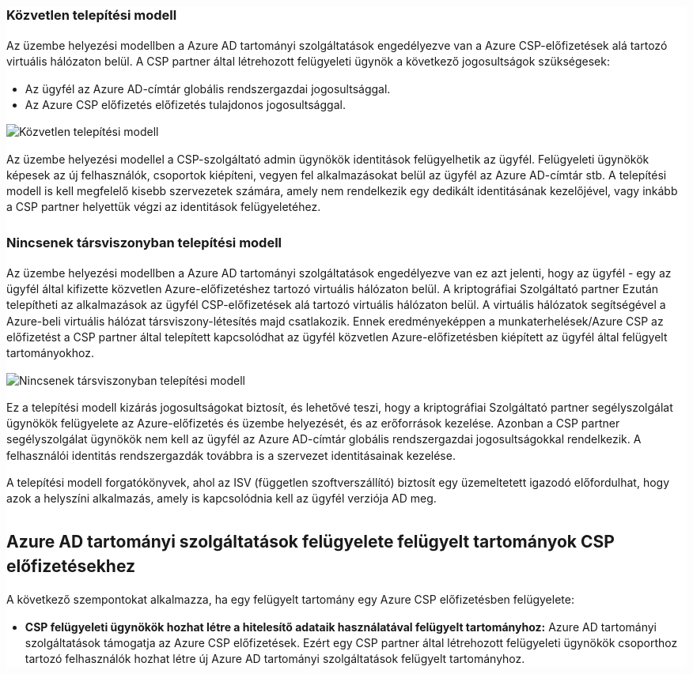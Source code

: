 ### <a name="direct-deployment-model"></a>Közvetlen telepítési modell
Az üzembe helyezési modellben a Azure AD tartományi szolgáltatások engedélyezve van a Azure CSP-előfizetések alá tartozó virtuális hálózaton belül. A CSP partner által létrehozott felügyeleti ügynök a következő jogosultságok szükségesek:
* Az ügyfél az Azure AD-címtár globális rendszergazdai jogosultsággal.
* Az Azure CSP előfizetés előfizetés tulajdonos jogosultsággal.

![Közvetlen telepítési modell](./media/csp/csp_direct_deployment_model.png)

Az üzembe helyezési modellel a CSP-szolgáltató admin ügynökök identitások felügyelhetik az ügyfél. Felügyeleti ügynökök képesek az új felhasználók, csoportok kiépíteni, vegyen fel alkalmazásokat belül az ügyfél az Azure AD-címtár stb. A telepítési modell is kell megfelelő kisebb szervezetek számára, amely nem rendelkezik egy dedikált identitásának kezelőjével, vagy inkább a CSP partner helyettük végzi az identitások felügyeletéhez.


### <a name="peered-deployment-model"></a>Nincsenek társviszonyban telepítési modell
Az üzembe helyezési modellben a Azure AD tartományi szolgáltatások engedélyezve van ez azt jelenti, hogy az ügyfél - egy az ügyfél által kifizette közvetlen Azure-előfizetéshez tartozó virtuális hálózaton belül. A kriptográfiai Szolgáltató partner Ezután telepítheti az alkalmazások az ügyfél CSP-előfizetések alá tartozó virtuális hálózaton belül. A virtuális hálózatok segítségével a Azure-beli virtuális hálózat társviszony-létesítés majd csatlakozik. Ennek eredményeképpen a munkaterhelések/Azure CSP az előfizetést a CSP partner által telepített kapcsolódhat az ügyfél közvetlen Azure-előfizetésben kiépített az ügyfél által felügyelt tartományokhoz.

![Nincsenek társviszonyban telepítési modell](./media/csp/csp_peered_deployment_model.png)

Ez a telepítési modell kizárás jogosultságokat biztosít, és lehetővé teszi, hogy a kriptográfiai Szolgáltató partner segélyszolgálat ügynökök felügyelete az Azure-előfizetés és üzembe helyezését, és az erőforrások kezelése. Azonban a CSP partner segélyszolgálat ügynökök nem kell az ügyfél az Azure AD-címtár globális rendszergazdai jogosultságokkal rendelkezik. A felhasználói identitás rendszergazdák továbbra is a szervezet identitásainak kezelése.

A telepítési modell forgatókönyvek, ahol az ISV (független szoftverszállító) biztosít egy üzemeltetett igazodó előfordulhat, hogy azok a helyszíni alkalmazás, amely is kapcsolódnia kell az ügyfél verziója AD meg.


## <a name="administering-azure-ad-domain-services-managed-domains-in-csp-subscriptions"></a>Azure AD tartományi szolgáltatások felügyelete felügyelt tartományok CSP előfizetésekhez
A következő szempontokat alkalmazza, ha egy felügyelt tartomány egy Azure CSP előfizetésben felügyelete:

* **CSP felügyeleti ügynökök hozhat létre a hitelesítő adataik használatával felügyelt tartományhoz:** Azure AD tartományi szolgáltatások támogatja az Azure CSP előfizetések. Ezért egy CSP partner által létrehozott felügyeleti ügynökök csoporthoz tartozó felhasználók hozhat létre új Azure AD tartományi szolgáltatások felügyelt tartományhoz.
